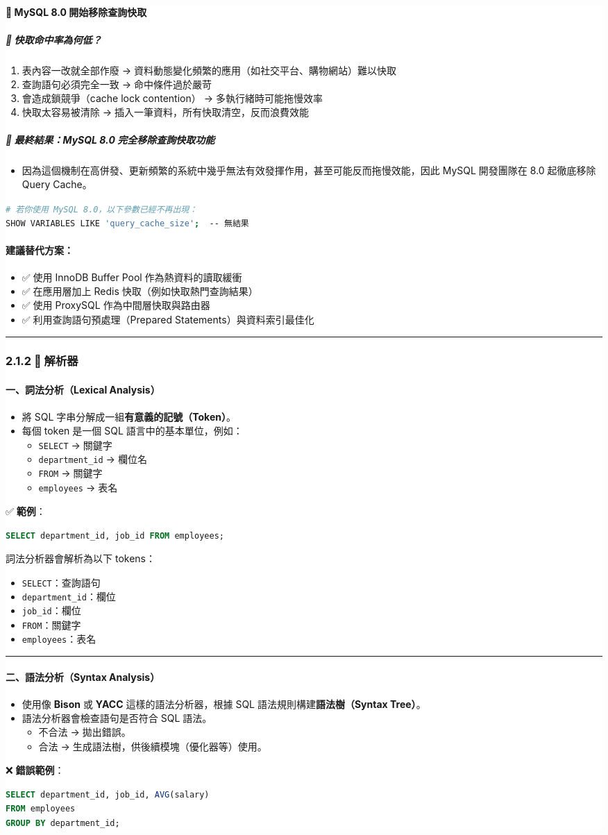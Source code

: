 
#### 🛑 MySQL 8.0 開始移除查詢快取
##### 🤯 快取命中率為何低？
1. 表內容一改就全部作廢 → 資料動態變化頻繁的應用（如社交平台、購物網站）難以快取
2. 查詢語句必須完全一致 → 命中條件過於嚴苛
3. 會造成鎖競爭（cache lock contention） → 多執行緒時可能拖慢效率
4. 快取太容易被清除 → 插入一筆資料，所有快取清空，反而浪費效能

##### 🧯 最終結果：MySQL 8.0 完全移除查詢快取功能
- 因為這個機制在高併發、更新頻繁的系統中幾乎無法有效發揮作用，甚至可能反而拖慢效能，因此 MySQL 開發團隊在 8.0 起徹底移除 Query Cache。

```bash
# 若你使用 MySQL 8.0，以下參數已經不再出現：
SHOW VARIABLES LIKE 'query_cache_size';  -- 無結果
```

#### 建議替代方案：
- ✅ 使用 InnoDB Buffer Pool 作為熱資料的讀取緩衝
- ✅ 在應用層加上 Redis 快取（例如快取熱門查詢結果）
- ✅ 使用 ProxySQL 作為中間層快取與路由器
- ✅ 利用查詢語句預處理（Prepared Statements）與資料索引最佳化

---

### 2.1.2 🧠 解析器
#### 一、詞法分析（Lexical Analysis）
- 將 SQL 字串分解成一組**有意義的記號（Token）**。
- 每個 token 是一個 SQL 語言中的基本單位，例如：
  - `SELECT` → 關鍵字
  - `department_id` → 欄位名
  - `FROM` → 關鍵字
  - `employees` → 表名

✅ **範例**：
```sql
SELECT department_id, job_id FROM employees;
```

詞法分析器會解析為以下 tokens：
- `SELECT`：查詢語句
- `department_id`：欄位
- `job_id`：欄位
- `FROM`：關鍵字
- `employees`：表名

---

#### 二、語法分析（Syntax Analysis）
- 使用像 **Bison** 或 **YACC** 這樣的語法分析器，根據 SQL 語法規則構建**語法樹（Syntax Tree）**。
- 語法分析器會檢查語句是否符合 SQL 語法。
  - 不合法 → 拋出錯誤。
  - 合法 → 生成語法樹，供後續模塊（優化器等）使用。

❌ **錯誤範例**：
```sql
SELECT department_id, job_id, AVG(salary) 
FROM employees 
GROUP BY department_id;
```
